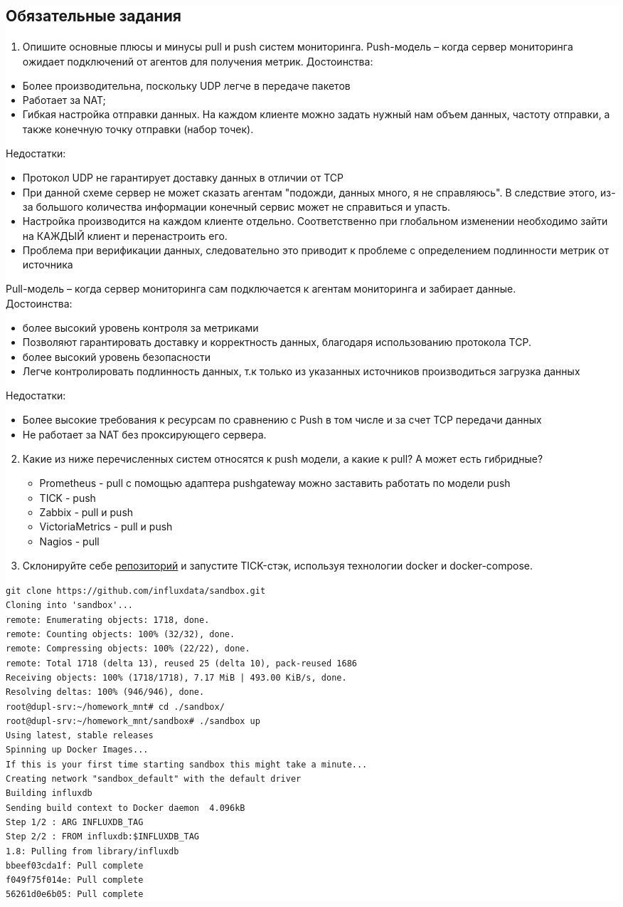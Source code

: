 ## Обязательные задания

1. Опишите основные плюсы и минусы pull и push систем мониторинга.
Push-модель – когда сервер мониторинга ожидает подключений от агентов для получения метрик.
Достоинства:  
- Более производительна, поскольку UDP легче в передаче пакетов  
- Работает за NAT;  
- Гибкая настройка отправки данных. На каждом клиенте можно задать нужный нам объем данных, частоту отправки, а также конечную точку отправки (набор точек).  

Недостатки:  
- Протокол UDP не гарантирует доставку данных в отличии от TCP  
- При данной схеме сервер не может сказать агентам "подожди, данных много, я не справляюсь". В следствие этого, из-за большого количества информации конечный сервис может не справиться и упасть.  
- Настройка производится на каждом клиенте отдельно. Соответственно при глобальном изменении необходимо зайти на КАЖДЫЙ клиент и перенастроить его.  
- Проблема при верификации данных, следовательно это приводит к проблеме с определением подлинности метрик от источника  

Pull-модель – когда сервер мониторинга сам подключается к агентам мониторинга и забирает данные.  
Достоинства:  
- более высокий уровень контроля за метриками  
- Позволяют гарантировать доставку и корректность данных, благодаря использованию протокола TCP. 
- более высокий уровень безопасности  
- Легче контролировать подлинность данных, т.к только из указанных источников производиться загрузка данных  

Недостатки:  
- Более высокие требования к ресурсам по сравнению с Push в том числе и за счет TCP передачи данных  
- Не работает за NAT без проксирующего сервера.  

2. Какие из ниже перечисленных систем относятся к push модели, а какие к pull? А может есть гибридные?

    - Prometheus - pull с помощью адаптера pushgateway можно заставить работать по модели push  
    - TICK - push  
    - Zabbix - pull и push  
    - VictoriaMetrics - pull и push  
    - Nagios - pull

3. Склонируйте себе [репозиторий](https://github.com/influxdata/sandbox/tree/master) и запустите TICK-стэк, 
используя технологии docker и docker-compose.
```
git clone https://github.com/influxdata/sandbox.git
Cloning into 'sandbox'...
remote: Enumerating objects: 1718, done.
remote: Counting objects: 100% (32/32), done.
remote: Compressing objects: 100% (22/22), done.
remote: Total 1718 (delta 13), reused 25 (delta 10), pack-reused 1686
Receiving objects: 100% (1718/1718), 7.17 MiB | 493.00 KiB/s, done.
Resolving deltas: 100% (946/946), done.
root@dupl-srv:~/homework_mnt# cd ./sandbox/
root@dupl-srv:~/homework_mnt/sandbox# ./sandbox up
Using latest, stable releases
Spinning up Docker Images...
If this is your first time starting sandbox this might take a minute...
Creating network "sandbox_default" with the default driver
Building influxdb
Sending build context to Docker daemon  4.096kB
Step 1/2 : ARG INFLUXDB_TAG
Step 2/2 : FROM influxdb:$INFLUXDB_TAG
1.8: Pulling from library/influxdb
bbeef03cda1f: Pull complete
f049f75f014e: Pull complete
56261d0e6b05: Pull complete
```